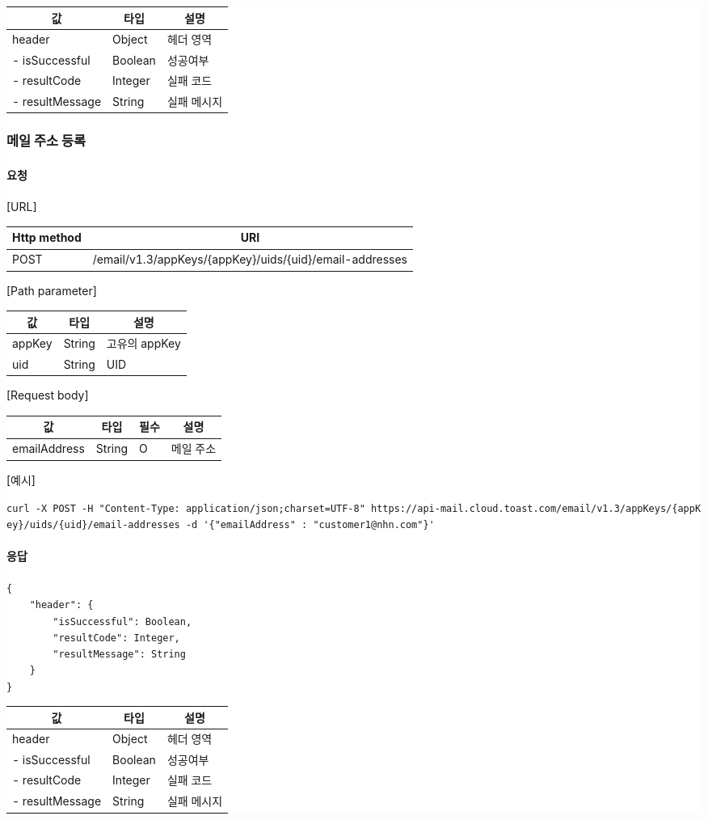 |값|	타입|	설명|
|---|---|---|
|header|	Object|	헤더 영역|
|- isSuccessful|	Boolean|	성공여부|
|- resultCode|	Integer|	실패 코드|
|- resultMessage|	String|	실패 메시지|

### 메일 주소 등록

#### 요청

[URL]

|Http method|	URI|
|---|---|
|POST|	/email/v1.3/appKeys/{appKey}/uids/{uid}/email-addresses|

[Path parameter]

|값|	타입|	설명|
|---|---|---|
|appKey|	String|	고유의 appKey|
|uid|	String|	UID|

[Request body]

|값|	타입|	필수|	설명|
|---|---|---|---|
|emailAddress|	String|	O|	메일 주소|

[예시]
```
curl -X POST -H "Content-Type: application/json;charset=UTF-8" https://api-mail.cloud.toast.com/email/v1.3/appKeys/{appKey}/uids/{uid}/email-addresses -d '{"emailAddress" : "customer1@nhn.com"}'
```

#### 응답

```
{
    "header": {
        "isSuccessful": Boolean,
        "resultCode": Integer,
        "resultMessage": String
    }
}
```

|값|	타입|	설명|
|---|---|---|
|header|	Object|	헤더 영역|
|- isSuccessful|	Boolean|	성공여부|
|- resultCode|	Integer|	실패 코드|
|- resultMessage|	String|	실패 메시지|
